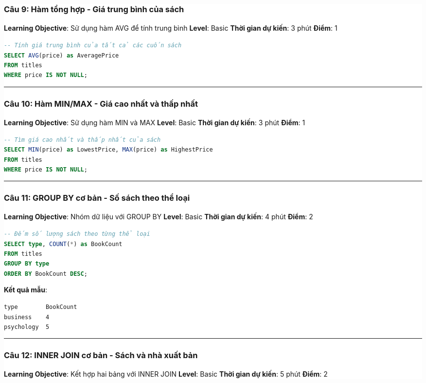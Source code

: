 
### Câu 9: Hàm tổng hợp - Giá trung bình của sách
**Learning Objective**: Sử dụng hàm AVG để tính trung bình
**Level**: Basic
**Thời gian dự kiến**: 3 phút
**Điểm**: 1

```sql
-- Tính giá trung bình của tất cả các cuốn sách
SELECT AVG(price) as AveragePrice 
FROM titles 
WHERE price IS NOT NULL;
```

---

### Câu 10: Hàm MIN/MAX - Giá cao nhất và thấp nhất
**Learning Objective**: Sử dụng hàm MIN và MAX
**Level**: Basic
**Thời gian dự kiến**: 3 phút
**Điểm**: 1

```sql
-- Tìm giá cao nhất và thấp nhất của sách
SELECT MIN(price) as LowestPrice, MAX(price) as HighestPrice 
FROM titles 
WHERE price IS NOT NULL;
```

---

### Câu 11: GROUP BY cơ bản - Số sách theo thể loại
**Learning Objective**: Nhóm dữ liệu với GROUP BY
**Level**: Basic
**Thời gian dự kiến**: 4 phút
**Điểm**: 2

```sql
-- Đếm số lượng sách theo từng thể loại
SELECT type, COUNT(*) as BookCount 
FROM titles 
GROUP BY type 
ORDER BY BookCount DESC;
```

**Kết quả mẫu**:
```
type        BookCount
business    4
psychology  5
```

---

### Câu 12: INNER JOIN cơ bản - Sách và nhà xuất bản
**Learning Objective**: Kết hợp hai bảng với INNER JOIN
**Level**: Basic
**Thời gian dự kiến**: 5 phút
**Điểm**: 2
